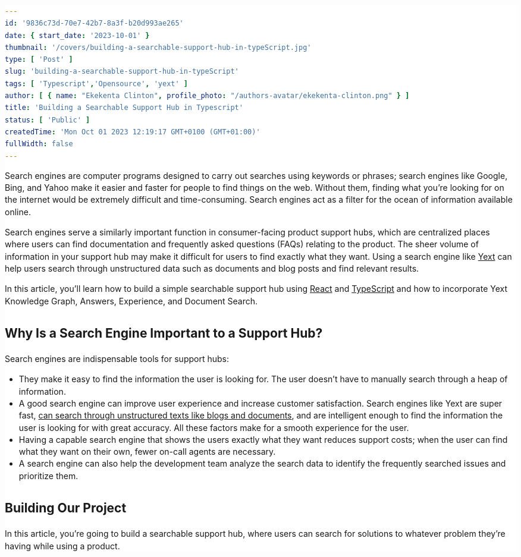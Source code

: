 ```yaml
---
id: '9836c73d-70e7-42b7-8a3f-b20d993ae265'
date: { start_date: '2023-10-01' }
thumbnail: '/covers/building-a-searchable-support-hub-in-typeScript.jpg'
type: [ 'Post' ]
slug: 'building-a-searchable-support-hub-in-typeScript'
tags: [ 'Typescript','Opensource', 'yext' ]
author: [ { name: "Ekekenta Clinton", profile_photo: "/authors-avatar/ekekenta-clinton.png" } ]
title: 'Building a Searchable Support Hub in Typescript'
status: [ 'Public' ]
createdTime: 'Mon Oct 01 2023 12:19:17 GMT+0100 (GMT+01:00)'
fullWidth: false
---
```


Search engines are computer programs designed to carry out searches using keywords or phrases; search engines like Google, Bing, and Yahoo make it easier and faster for people to find things on the web. Without them, finding what you’re looking for on the internet would be extremely difficult and time-consuming. Search engines act as a filter for the ocean of information available online.

Search engines serve a similarly important function in consumer-facing product support hubs, which are centralized places where users can find documentation and frequently asked questions (FAQs) relating to the product. The sheer volume of information in your support hub may make it difficult for users to find exactly what they want. Using a search engine like [Yext](https://www.yext.com/) can help users search through unstructured data such as documents and blog posts and find relevant results.

In this article, you’ll learn how to build a simple searchable support hub using [React]( https://create-react-app.dev/) and [TypeScript](https://www.typescriptlang.org/) and how to incorporate Yext Knowledge Graph, Answers, Experience, and Document Search.

## Why Is a Search Engine Important to a Support Hub?

Search engines are indispensable tools for support hubs:

- They make it easy to find the information the user is looking for. The user doesn’t have to manually search through a heap of information.
- A good search engine can improve user experience and increase customer satisfaction. Search engines like Yext are super fast, [can search through unstructured texts like blogs and documents](https://hitchhikers.yext.com/community/t/document-search/2508), and are intelligent enough to find the information the user is looking for with great accuracy. All these factors make for a smooth experience for the user.
- Having a capable search engine that shows the users exactly what they want reduces support costs; when the user can find what they want on their own, fewer on-call agents are necessary.
- A search engine can also help the development team analyze the search data to identify the frequently searched issues and prioritize them.

## Building Our Project

In this article, you’re going to build a searchable support hub, where users can search for solutions to whatever problem they’re having while using a product.
